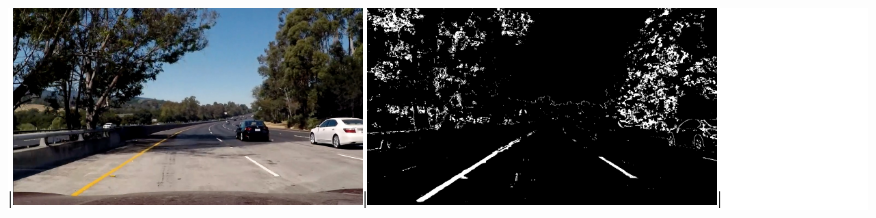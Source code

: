 |<img src="test_images/test (7).jpg" width="350">|<img src="output_files/img_results/threshold_result 7.jpg" width="350">|